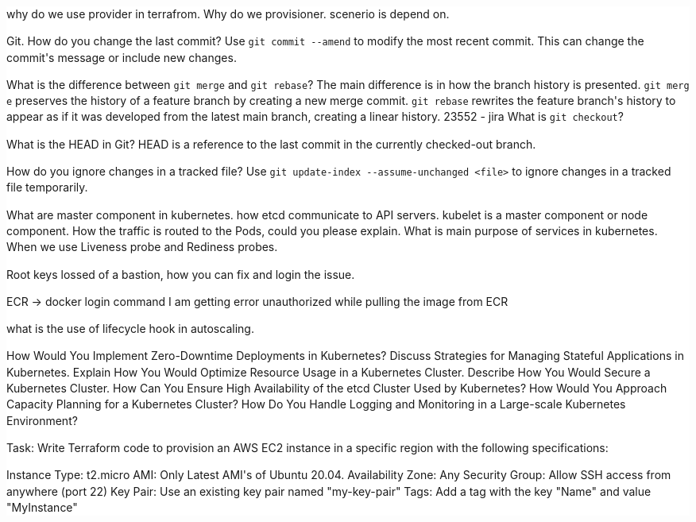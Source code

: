 why do we use provider in terrafrom.
Why do we provisioner.
scenerio is depend on.

Git.
How do you change the last commit?
Use `git commit --amend` to modify the most recent commit. This can change the commit's message or include new changes.

What is the difference between `git merge` and `git rebase`?
The main difference is in how the branch history is presented. 
`git merge` preserves the history of a feature branch by creating a new merge commit. 
`git rebase` rewrites the feature branch's history to appear as if it was developed from the latest main branch, creating a linear history.
23552 - jira
What is `git checkout`?

What is the HEAD in Git? HEAD is a reference to the last commit in the currently checked-out branch.

How do you ignore changes in a tracked file?
Use `git update-index --assume-unchanged <file>` to ignore changes in a tracked file temporarily.

What are master component in kubernetes.
how etcd communicate to API servers.
kubelet is a master component or node component.
How the traffic is routed to the Pods, could you please explain.
What is main purpose of services in kubernetes.
When we use Liveness probe and Rediness probes.

Root keys lossed of a bastion, how you can fix and login the issue.

ECR -> 
docker login command
I am getting error unauthorized while pulling the image from ECR

what is the use of lifecycle hook in autoscaling.

How Would You Implement Zero-Downtime Deployments in Kubernetes?
Discuss Strategies for Managing Stateful Applications in Kubernetes.
Explain How You Would Optimize Resource Usage in a Kubernetes Cluster.
Describe How You Would Secure a Kubernetes Cluster.
How Can You Ensure High Availability of the etcd Cluster Used by Kubernetes?
How Would You Approach Capacity Planning for a Kubernetes Cluster?
How Do You Handle Logging and Monitoring in a Large-scale Kubernetes Environment?

Task: Write Terraform code to provision an AWS EC2 instance in a specific region with the 
following specifications:

Instance Type: t2.micro
AMI: Only Latest AMI's of Ubuntu 20.04.
Availability Zone: Any
Security Group: Allow SSH access from anywhere (port 22)
Key Pair: Use an existing key pair named "my-key-pair"
Tags: Add a tag with the key "Name" and value "MyInstance"

